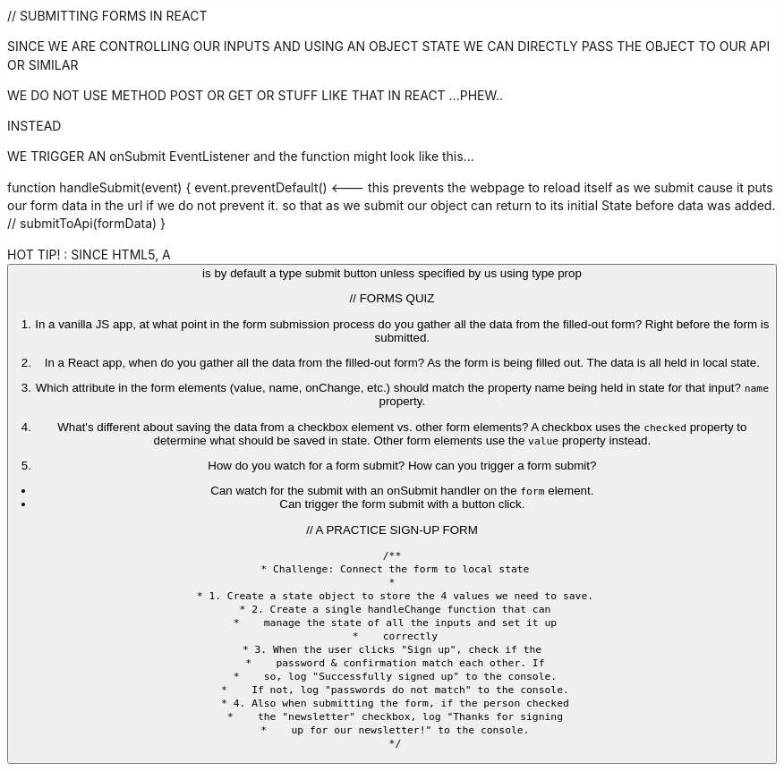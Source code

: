 
//      SUBMITTING FORMS IN REACT

SINCE WE ARE CONTROLLING OUR INPUTS AND USING AN OBJECT STATE WE CAN DIRECTLY PASS THE OBJECT TO OUR API OR SIMILAR

WE DO NOT USE METHOD POST OR GET OR STUFF LIKE THAT IN REACT ...PHEW..

INSTEAD <form onSubmit={handleSubmit}> WE TRIGGER AN onSubmit EventListener
and the function might look like this...

  function handleSubmit(event) {
        event.preventDefault()  <--- this prevents the webpage to reload itself as we submit cause it puts our form data in the url
                                    if we do not prevent it. so that as we submit our object can return to its initial State 
                                    before data was added.
        // submitToApi(formData)
    }


HOT TIP! : SINCE HTML5, A <button> is by default a type submit button unless specified by us using type prop

//          FORMS QUIZ

1. In a vanilla JS app, at what point in the form submission
   process do you gather all the data from the filled-out form?
Right before the form is submitted.


2. In a React app, when do you gather all the data from
   the filled-out form?
As the form is being filled out. The data is all held in local state.


3. Which attribute in the form elements (value, name, onChange, etc.)
   should match the property name being held in state for that input?
`name` property.


4. What's different about saving the data from a checkbox element
   vs. other form elements?
A checkbox uses the `checked` property to determine what should
be saved in state. Other form elements use the `value` property instead.


5. How do you watch for a form submit? How can you trigger
   a form submit?
- Can watch for the submit with an onSubmit handler on the `form` element.
- Can trigger the form submit with a button click.


//          A PRACTICE SIGN-UP FORM

    
    /**
     * Challenge: Connect the form to local state
     * 
     * 1. Create a state object to store the 4 values we need to save.
     * 2. Create a single handleChange function that can
     *    manage the state of all the inputs and set it up
     *    correctly
     * 3. When the user clicks "Sign up", check if the 
     *    password & confirmation match each other. If
     *    so, log "Successfully signed up" to the console.
     *    If not, log "passwords do not match" to the console.
     * 4. Also when submitting the form, if the person checked
     *    the "newsletter" checkbox, log "Thanks for signing
     *    up for our newsletter!" to the console.
     */
     